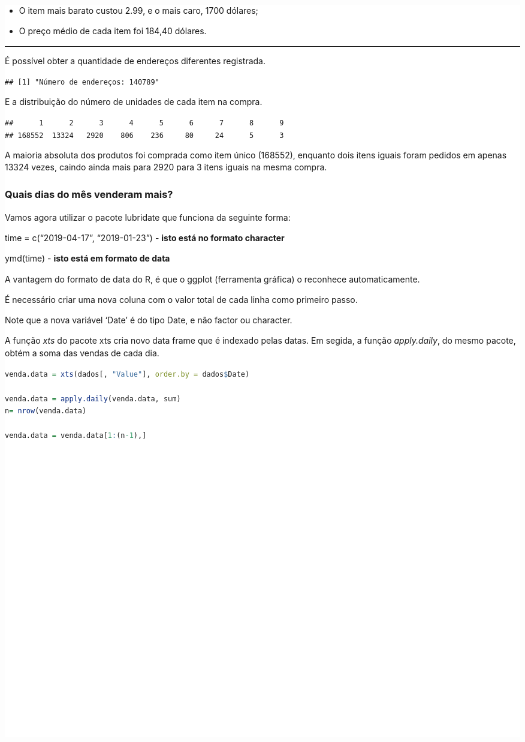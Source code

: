 -   O item mais barato custou 2.99, e o mais caro, 1700 dólares;

-   O preço médio de cada item foi 184,40 dólares.

------------------------------------------------------------------------

É possível obter a quantidade de endereços diferentes registrada.

    ## [1] "Número de endereços: 140789"

E a distribuição do número de unidades de cada item na compra.

    ##      1      2      3      4      5      6      7      8      9 
    ## 168552  13324   2920    806    236     80     24      5      3

A maioria absoluta dos produtos foi comprada como item único (168552),
enquanto dois itens iguais foram pedidos em apenas 13324 vezes, caindo
ainda mais para 2920 para 3 itens iguais na mesma compra.

### Quais dias do mês venderam mais?

Vamos agora utilizar o pacote lubridate que funciona da seguinte forma:

time = c(“2019-04-17”, “2019-01-23”) - **isto está no formato
character**

ymd(time) - **isto está em formato de data**

A vantagem do formato de data do R, é que o ggplot (ferramenta gráfica)
o reconhece automaticamente.

É necessário criar uma nova coluna com o valor total de cada linha como
primeiro passo.

Note que a nova variável ‘Date’ é do tipo Date, e não factor ou
character.

A função *xts* do pacote xts cria novo data frame que é indexado pelas
datas. Em segida, a função *apply.daily*, do mesmo pacote, obtém a soma
das vendas de cada dia.

``` r
venda.data = xts(dados[, "Value"], order.by = dados$Date)

venda.data = apply.daily(venda.data, sum)
n= nrow(venda.data)

venda.data = venda.data[1:(n-1),]
```

<div id="htmlwidget-6acffabcb78505df3fff" style="width:672px;height:480px;" class="dygraphs html-widget"></div>
<script type="application/json" data-for="htmlwidget-6acffabcb78505df3fff">{"x":{"attrs":{"title":"Evolução das vendas por mês","labels":["month","V1"],"legend":"auto","retainDateWindow":false,"axes":{"x":{"pixelsPerLabel":60}}},"scale":"monthly","annotations":[],"shadings":[],"events":[],"format":"date","data":[["2019-01-31T00:00:00.000Z","2019-02-28T00:00:00.000Z","2019-03-31T00:00:00.000Z","2019-04-30T00:00:00.000Z","2019-05-31T00:00:00.000Z","2019-06-30T00:00:00.000Z","2019-07-31T00:00:00.000Z","2019-08-31T00:00:00.000Z","2019-09-30T00:00:00.000Z","2019-10-31T00:00:00.000Z","2019-11-30T00:00:00.000Z","2019-12-31T00:00:00.000Z"],[1813586.44,2202022.42,2807100.38,3390670.24,3152606.75,2577802.26,2647775.76,2244467.88,2097560.13,3736726.88,3199603.2,4613443.34]]},"evals":[],"jsHooks":[]}</script>
